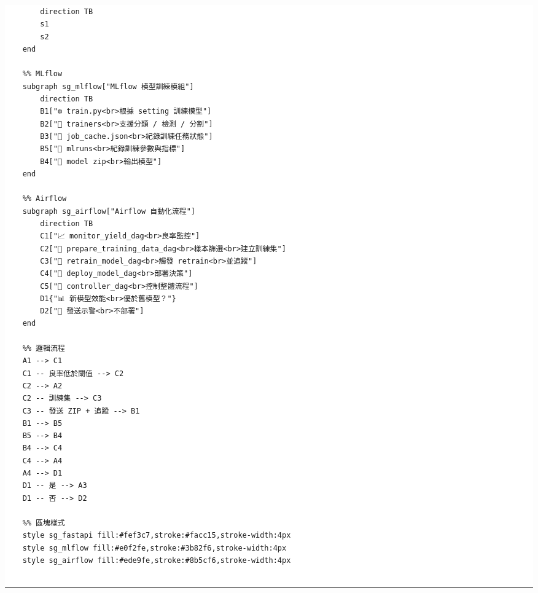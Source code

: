 ```mermaid
        direction TB
        s1
        s2
    end

    %% MLflow
    subgraph sg_mlflow["MLflow 模型訓練模組"]
        direction TB
        B1["⚙️ train.py<br>根據 setting 訓練模型"]
        B2["🧠 trainers<br>支援分類 / 檢測 / 分割"]
        B3["🧾 job_cache.json<br>紀錄訓練任務狀態"]
        B5["📂 mlruns<br>紀錄訓練參數與指標"]
        B4["🧳 model zip<br>輸出模型"]
    end

    %% Airflow 
    subgraph sg_airflow["Airflow 自動化流程"]
        direction TB
        C1["📈 monitor_yield_dag<br>良率監控"]
        C2["🧪 prepare_training_data_dag<br>樣本篩選<br>建立訓練集"]
        C3["🔁 retrain_model_dag<br>觸發 retrain<br>並追蹤"]
        C4["🚀 deploy_model_dag<br>部署決策"]
        C5["🧠 controller_dag<br>控制整體流程"]
        D1{"📊 新模型效能<br>優於舊模型？"}
        D2["📢 發送示警<br>不部署"]
    end

    %% 邏輯流程
    A1 --> C1
    C1 -- 良率低於閾值 --> C2
    C2 --> A2
    C2 -- 訓練集 --> C3
    C3 -- 發送 ZIP + 追蹤 --> B1
    B1 --> B5
    B5 --> B4
    B4 --> C4
    C4 --> A4
    A4 --> D1
    D1 -- 是 --> A3
    D1 -- 否 --> D2

    %% 區塊樣式
    style sg_fastapi fill:#fef3c7,stroke:#facc15,stroke-width:4px
    style sg_mlflow fill:#e0f2fe,stroke:#3b82f6,stroke-width:4px
    style sg_airflow fill:#ede9fe,stroke:#8b5cf6,stroke-width:4px


```

---
